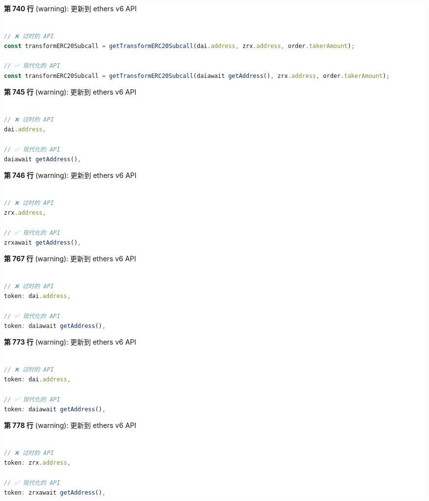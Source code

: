 **第 740 行** (warning): 更新到 ethers v6 API
```typescript

// ❌ 过时的 API
const transformERC20Subcall = getTransformERC20Subcall(dai.address, zrx.address, order.takerAmount);

// ✅ 现代化的 API
const transformERC20Subcall = getTransformERC20Subcall(daiawait getAddress(), zrx.address, order.takerAmount);
```

**第 745 行** (warning): 更新到 ethers v6 API
```typescript

// ❌ 过时的 API
dai.address,

// ✅ 现代化的 API
daiawait getAddress(),
```

**第 746 行** (warning): 更新到 ethers v6 API
```typescript

// ❌ 过时的 API
zrx.address,

// ✅ 现代化的 API
zrxawait getAddress(),
```

**第 767 行** (warning): 更新到 ethers v6 API
```typescript

// ❌ 过时的 API
token: dai.address,

// ✅ 现代化的 API
token: daiawait getAddress(),
```

**第 773 行** (warning): 更新到 ethers v6 API
```typescript

// ❌ 过时的 API
token: dai.address,

// ✅ 现代化的 API
token: daiawait getAddress(),
```

**第 778 行** (warning): 更新到 ethers v6 API
```typescript

// ❌ 过时的 API
token: zrx.address,

// ✅ 现代化的 API
token: zrxawait getAddress(),
```
